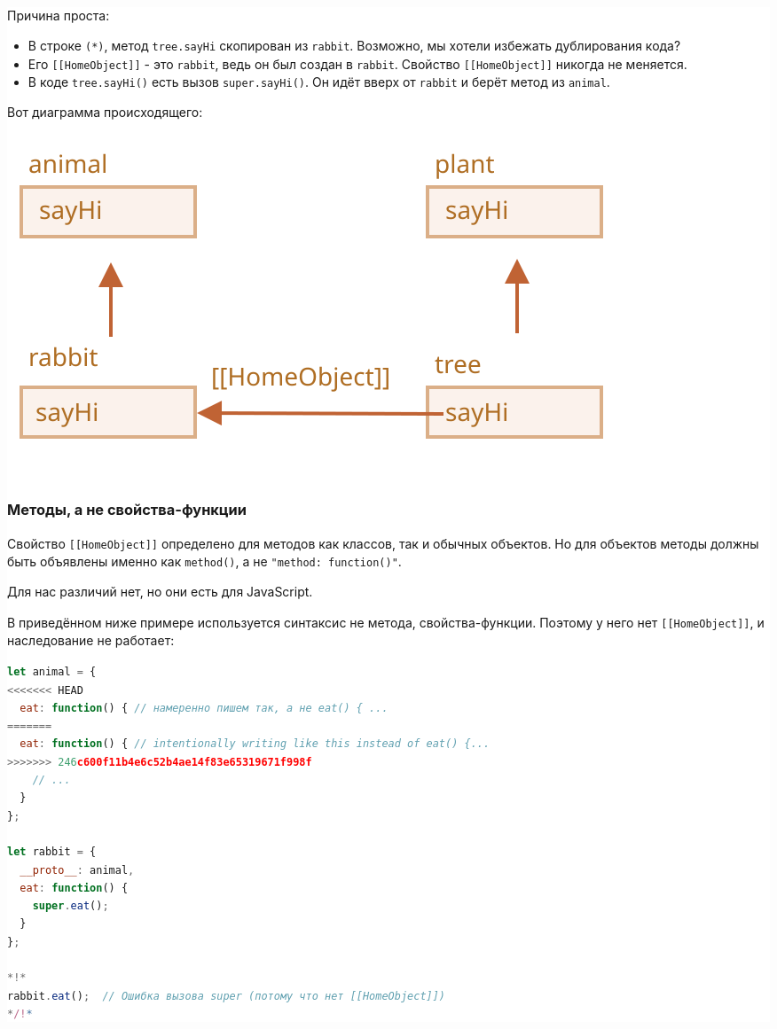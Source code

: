 Причина проста:
- В строке `(*)`, метод `tree.sayHi` скопирован из `rabbit`. Возможно, мы хотели избежать дублирования кода?
- Его `[[HomeObject]]` - это `rabbit`, ведь он был создан в `rabbit`. Свойство `[[HomeObject]]` никогда не меняется.
- В коде `tree.sayHi()` есть вызов `super.sayHi()`. Он идёт вверх от `rabbit` и берёт метод из `animal`.

Вот диаграмма происходящего:

![](super-homeobject-wrong.svg)


### Методы, а не свойства-функции

Свойство `[[HomeObject]]` определено для методов как классов, так и обычных объектов. Но для объектов методы должны быть объявлены именно как `method()`, а не `"method: function()"`.

Для нас различий нет, но они есть для JavaScript.

В приведённом ниже примере используется синтаксис не метода, свойства-функции. Поэтому у него нет `[[HomeObject]]`, и наследование не работает:

```js run
let animal = {
<<<<<<< HEAD
  eat: function() { // намеренно пишем так, а не eat() { ...
=======
  eat: function() { // intentionally writing like this instead of eat() {...
>>>>>>> 246c600f11b4e6c52b4ae14f83e65319671f998f
    // ...
  }
};

let rabbit = {
  __proto__: animal,
  eat: function() {
    super.eat();
  }
};

*!*
rabbit.eat();  // Ошибка вызова super (потому что нет [[HomeObject]])
*/!*
```
